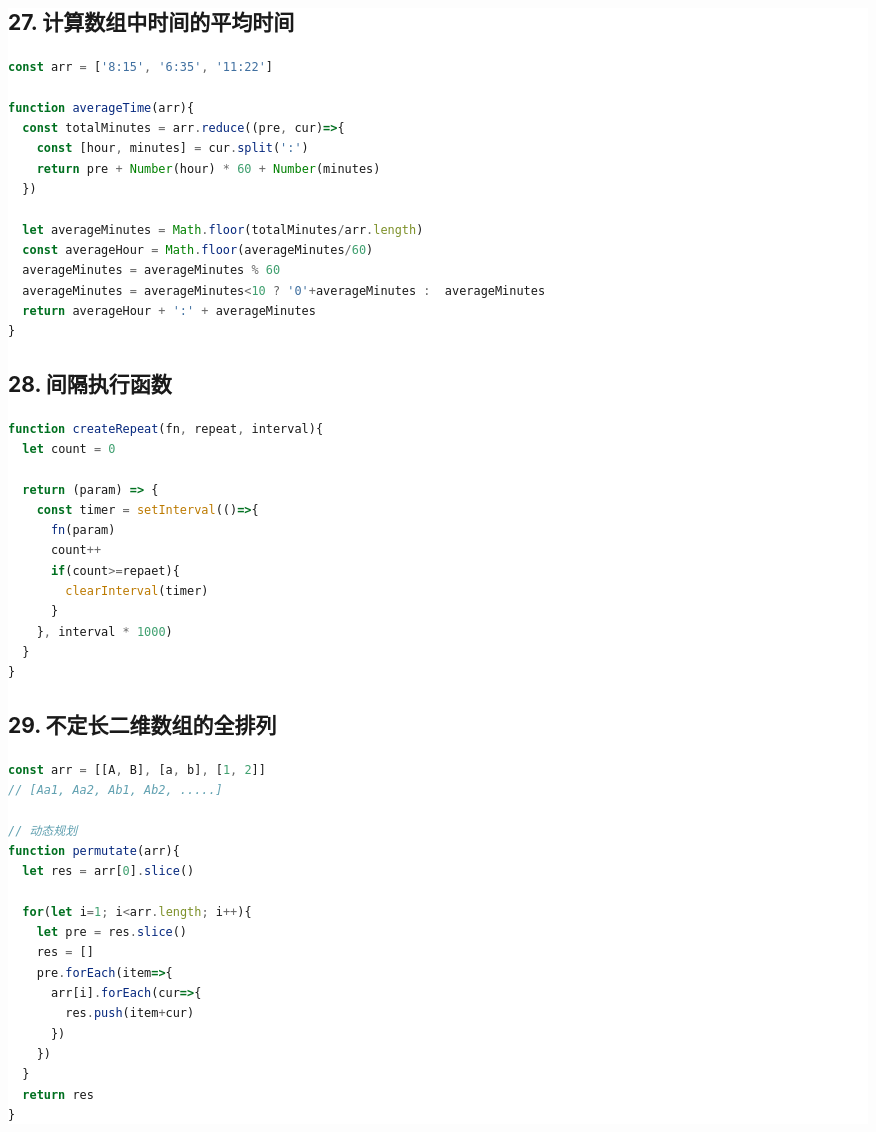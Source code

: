 ## 27. 计算数组中时间的平均时间

```js
const arr = ['8:15', '6:35', '11:22']

function averageTime(arr){
  const totalMinutes = arr.reduce((pre, cur)=>{
    const [hour, minutes] = cur.split(':')
    return pre + Number(hour) * 60 + Number(minutes)
  })

  let averageMinutes = Math.floor(totalMinutes/arr.length)
  const averageHour = Math.floor(averageMinutes/60)
  averageMinutes = averageMinutes % 60
  averageMinutes = averageMinutes<10 ? '0'+averageMinutes :  averageMinutes
  return averageHour + ':' + averageMinutes
}
```

## 28. 间隔执行函数

```js
function createRepeat(fn, repeat, interval){
  let count = 0

  return (param) => {
    const timer = setInterval(()=>{
      fn(param)
      count++
      if(count>=repaet){
        clearInterval(timer)
      }
    }, interval * 1000)
  }
}
```

## 29. 不定长二维数组的全排列

```js
const arr = [[A, B], [a, b], [1, 2]]
// [Aa1, Aa2, Ab1, Ab2, .....]

// 动态规划
function permutate(arr){
  let res = arr[0].slice()

  for(let i=1; i<arr.length; i++){
    let pre = res.slice()
    res = []
    pre.forEach(item=>{
      arr[i].forEach(cur=>{
        res.push(item+cur)
      })
    })
  }
  return res
}
```
